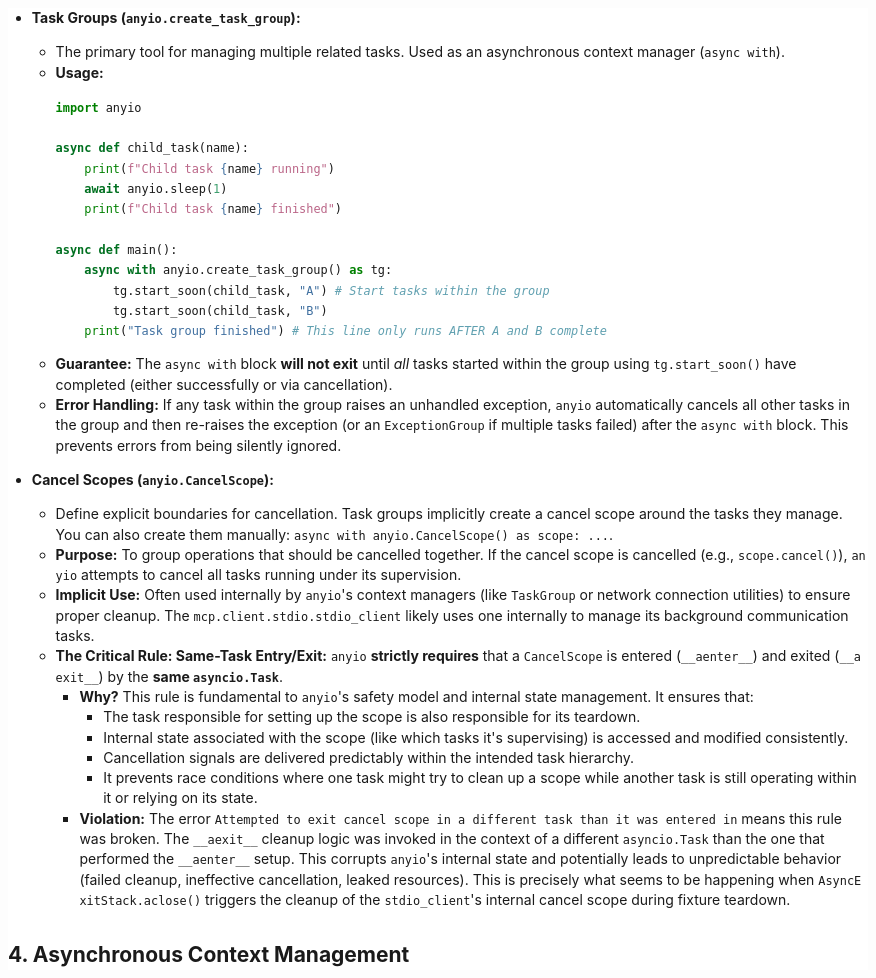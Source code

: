 *   **Task Groups (`anyio.create_task_group`):**
    *   The primary tool for managing multiple related tasks. Used as an asynchronous context manager (`async with`).
    *   **Usage:**
        ```python
        import anyio

        async def child_task(name):
            print(f"Child task {name} running")
            await anyio.sleep(1)
            print(f"Child task {name} finished")

        async def main():
            async with anyio.create_task_group() as tg:
                tg.start_soon(child_task, "A") # Start tasks within the group
                tg.start_soon(child_task, "B")
            print("Task group finished") # This line only runs AFTER A and B complete
        ```
    *   **Guarantee:** The `async with` block **will not exit** until *all* tasks started within the group using `tg.start_soon()` have completed (either successfully or via cancellation).
    *   **Error Handling:** If any task within the group raises an unhandled exception, `anyio` automatically cancels all other tasks in the group and then re-raises the exception (or an `ExceptionGroup` if multiple tasks failed) after the `async with` block. This prevents errors from being silently ignored.

*   **Cancel Scopes (`anyio.CancelScope`):**
    *   Define explicit boundaries for cancellation. Task groups implicitly create a cancel scope around the tasks they manage. You can also create them manually: `async with anyio.CancelScope() as scope: ...`.
    *   **Purpose:** To group operations that should be cancelled together. If the cancel scope is cancelled (e.g., `scope.cancel()`), `anyio` attempts to cancel all tasks running under its supervision.
    *   **Implicit Use:** Often used internally by `anyio`'s context managers (like `TaskGroup` or network connection utilities) to ensure proper cleanup. The `mcp.client.stdio.stdio_client` likely uses one internally to manage its background communication tasks.
    *   **The Critical Rule: Same-Task Entry/Exit:** `anyio` **strictly requires** that a `CancelScope` is entered (`__aenter__`) and exited (`__aexit__`) by the **same `asyncio.Task`**.
        *   **Why?** This rule is fundamental to `anyio`'s safety model and internal state management. It ensures that:
            *   The task responsible for setting up the scope is also responsible for its teardown.
            *   Internal state associated with the scope (like which tasks it's supervising) is accessed and modified consistently.
            *   Cancellation signals are delivered predictably within the intended task hierarchy.
            *   It prevents race conditions where one task might try to clean up a scope while another task is still operating within it or relying on its state.
        *   **Violation:** The error `Attempted to exit cancel scope in a different task than it was entered in` means this rule was broken. The `__aexit__` cleanup logic was invoked in the context of a different `asyncio.Task` than the one that performed the `__aenter__` setup. This corrupts `anyio`'s internal state and potentially leads to unpredictable behavior (failed cleanup, ineffective cancellation, leaked resources). This is precisely what seems to be happening when `AsyncExitStack.aclose()` triggers the cleanup of the `stdio_client`'s internal cancel scope during fixture teardown.

## 4. Asynchronous Context Management
